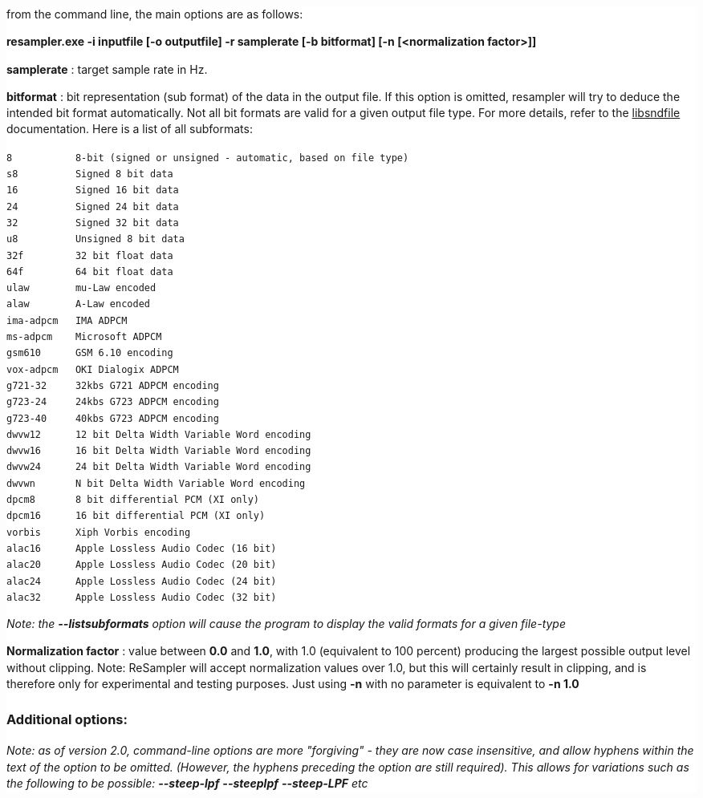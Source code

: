 from the command line, the main options are as follows:

**resampler.exe -i inputfile [-o outputfile] -r samplerate [-b bitformat] [-n [&lt;normalization factor&gt;]]**
 
**samplerate** : target sample rate in Hz.

**bitformat** : bit representation (sub format) of the data in the output file. If this option is omitted, resampler will try to deduce the intended bit format automatically. Not all bit formats are valid for a given output file type. For more details, refer to the [libsndfile](http://www.mega-nerd.com/libsndfile/) documentation. Here is a list of all subformats: 

    8           8-bit (signed or unsigned - automatic, based on file type)
    s8          Signed 8 bit data
    16          Signed 16 bit data
    24          Signed 24 bit data
    32          Signed 32 bit data
    u8          Unsigned 8 bit data
    32f         32 bit float data
    64f         64 bit float data
    ulaw        mu-Law encoded
    alaw        A-Law encoded
    ima-adpcm   IMA ADPCM
    ms-adpcm    Microsoft ADPCM
    gsm610      GSM 6.10 encoding
    vox-adpcm   OKI Dialogix ADPCM
    g721-32     32kbs G721 ADPCM encoding
    g723-24     24kbs G723 ADPCM encoding
    g723-40     40kbs G723 ADPCM encoding
    dwvw12      12 bit Delta Width Variable Word encoding
    dwvw16      16 bit Delta Width Variable Word encoding
    dwvw24      24 bit Delta Width Variable Word encoding
    dwvwn       N bit Delta Width Variable Word encoding
    dpcm8       8 bit differential PCM (XI only)
    dpcm16      16 bit differential PCM (XI only)
    vorbis      Xiph Vorbis encoding
    alac16      Apple Lossless Audio Codec (16 bit)
    alac20      Apple Lossless Audio Codec (20 bit)
    alac24      Apple Lossless Audio Codec (24 bit)
    alac32      Apple Lossless Audio Codec (32 bit)

*Note: the **--listsubformats** option will cause the program to display the valid formats for a given file-type*

**Normalization factor** : value between **0.0** and **1.0**, with 1.0 (equivalent to 100 percent) producing the largest possible output level without clipping. Note: ReSampler will accept normalization values over 1.0, but this will certainly result in clipping, and is therefore only for experimental and testing purposes. Just using **-n** with no parameter is equivalent to **-n 1.0**

### Additional options: ###

*Note: as of version 2.0, command-line options are more "forgiving" - they are now case insensitive, and allow hyphens within the text of the option to be omitted. (However, the hyphens preceding the option are still required). This allows for variations such as the following to be possible:
**--steep-lpf** **--steeplpf** **--steep-LPF** etc*

